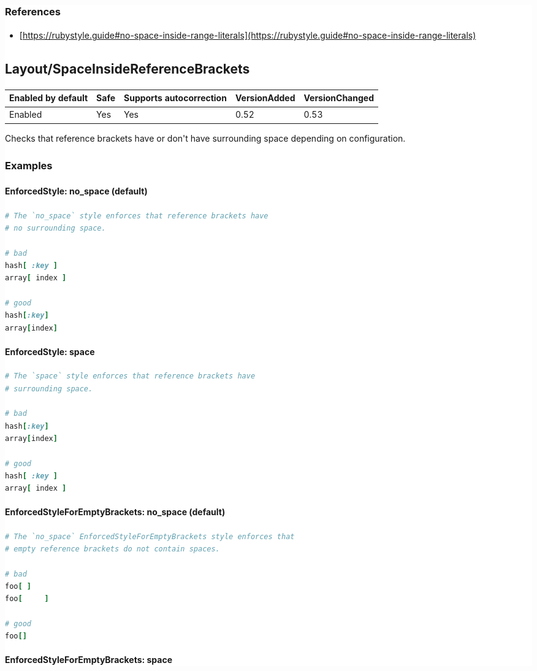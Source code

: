 ### References

* [https://rubystyle.guide#no-space-inside-range-literals](https://rubystyle.guide#no-space-inside-range-literals)

## Layout/SpaceInsideReferenceBrackets

Enabled by default | Safe | Supports autocorrection | VersionAdded | VersionChanged
--- | --- | --- | --- | ---
Enabled | Yes | Yes  | 0.52 | 0.53

Checks that reference brackets have or don't have
surrounding space depending on configuration.

### Examples

#### EnforcedStyle: no_space (default)

```ruby
# The `no_space` style enforces that reference brackets have
# no surrounding space.

# bad
hash[ :key ]
array[ index ]

# good
hash[:key]
array[index]
```
#### EnforcedStyle: space

```ruby
# The `space` style enforces that reference brackets have
# surrounding space.

# bad
hash[:key]
array[index]

# good
hash[ :key ]
array[ index ]
```
#### EnforcedStyleForEmptyBrackets: no_space (default)

```ruby
# The `no_space` EnforcedStyleForEmptyBrackets style enforces that
# empty reference brackets do not contain spaces.

# bad
foo[ ]
foo[     ]

# good
foo[]
```
#### EnforcedStyleForEmptyBrackets: space
